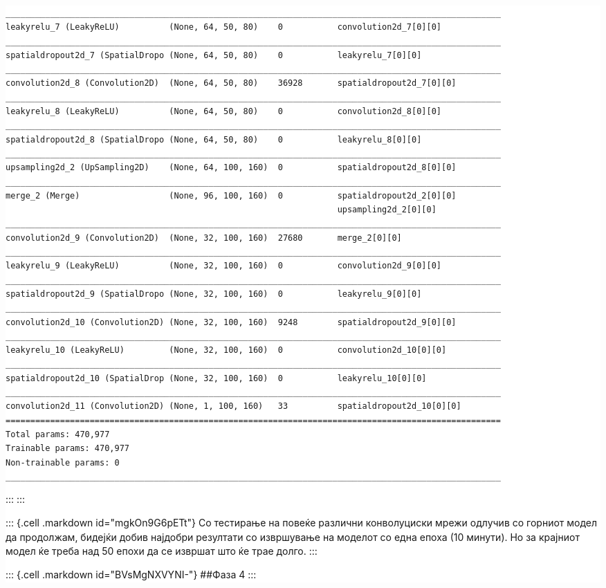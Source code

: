     ____________________________________________________________________________________________________
    leakyrelu_7 (LeakyReLU)          (None, 64, 50, 80)    0           convolution2d_7[0][0]            
    ____________________________________________________________________________________________________
    spatialdropout2d_7 (SpatialDropo (None, 64, 50, 80)    0           leakyrelu_7[0][0]                
    ____________________________________________________________________________________________________
    convolution2d_8 (Convolution2D)  (None, 64, 50, 80)    36928       spatialdropout2d_7[0][0]         
    ____________________________________________________________________________________________________
    leakyrelu_8 (LeakyReLU)          (None, 64, 50, 80)    0           convolution2d_8[0][0]            
    ____________________________________________________________________________________________________
    spatialdropout2d_8 (SpatialDropo (None, 64, 50, 80)    0           leakyrelu_8[0][0]                
    ____________________________________________________________________________________________________
    upsampling2d_2 (UpSampling2D)    (None, 64, 100, 160)  0           spatialdropout2d_8[0][0]         
    ____________________________________________________________________________________________________
    merge_2 (Merge)                  (None, 96, 100, 160)  0           spatialdropout2d_2[0][0]         
                                                                       upsampling2d_2[0][0]             
    ____________________________________________________________________________________________________
    convolution2d_9 (Convolution2D)  (None, 32, 100, 160)  27680       merge_2[0][0]                    
    ____________________________________________________________________________________________________
    leakyrelu_9 (LeakyReLU)          (None, 32, 100, 160)  0           convolution2d_9[0][0]            
    ____________________________________________________________________________________________________
    spatialdropout2d_9 (SpatialDropo (None, 32, 100, 160)  0           leakyrelu_9[0][0]                
    ____________________________________________________________________________________________________
    convolution2d_10 (Convolution2D) (None, 32, 100, 160)  9248        spatialdropout2d_9[0][0]         
    ____________________________________________________________________________________________________
    leakyrelu_10 (LeakyReLU)         (None, 32, 100, 160)  0           convolution2d_10[0][0]           
    ____________________________________________________________________________________________________
    spatialdropout2d_10 (SpatialDrop (None, 32, 100, 160)  0           leakyrelu_10[0][0]               
    ____________________________________________________________________________________________________
    convolution2d_11 (Convolution2D) (None, 1, 100, 160)   33          spatialdropout2d_10[0][0]        
    ====================================================================================================
    Total params: 470,977
    Trainable params: 470,977
    Non-trainable params: 0
    ____________________________________________________________________________________________________
:::
:::

::: {.cell .markdown id="mgkOn9G6pETt"}
Со тестирање на повеќе различни конволуциски мрежи одлучив со горниот
модел да продолжам, бидејќи добив најдобри резултати со извршување на
моделот со една епоха (10 минути). Но за крајниот модел ќе треба над 50
епохи да се извршат што ќе трае долго.
:::

::: {.cell .markdown id="BVsMgNXVYNI-"}
\#\#Фаза 4
:::
